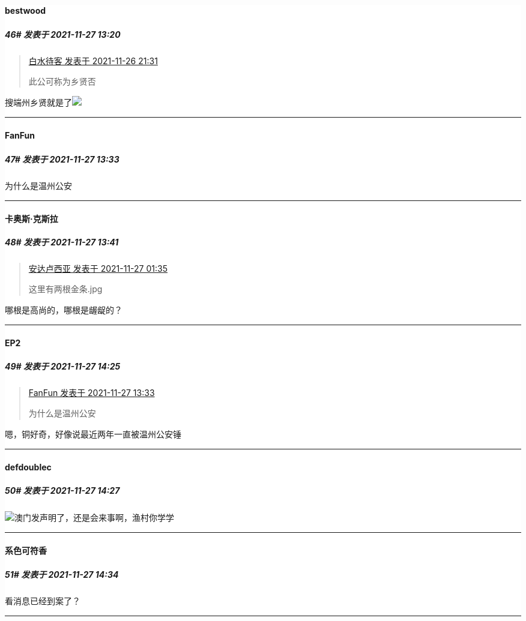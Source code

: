####  bestwood  
##### 46#       发表于 2021-11-27 13:20

<blockquote><a href="httphttps://bbs.saraba1st.com/2b/forum.php?mod=redirect&amp;goto=findpost&amp;pid=53715443&amp;ptid=2039564" target="_blank">白水待客 发表于 2021-11-26 21:31</a>

此公可称为乡贤否</blockquote>
搜端州乡贤就是了<img src="https://static.saraba1st.com/image/smiley/face2017/067.png" referrerpolicy="no-referrer">

*****

####  FanFun  
##### 47#       发表于 2021-11-27 13:33

为什么是温州公安

*****

####  卡奥斯·克斯拉  
##### 48#       发表于 2021-11-27 13:41

<blockquote><a href="httphttps://bbs.saraba1st.com/2b/forum.php?mod=redirect&amp;goto=findpost&amp;pid=53717487&amp;ptid=2039564" target="_blank">安达卢西亚 发表于 2021-11-27 01:35</a>

这里有两根金条.jpg</blockquote>
哪根是高尚的，哪根是龌龊的？

*****

####  EP2  
##### 49#       发表于 2021-11-27 14:25

<blockquote><a href="httphttps://bbs.saraba1st.com/2b/forum.php?mod=redirect&amp;goto=findpost&amp;pid=53720982&amp;ptid=2039564" target="_blank">FanFun 发表于 2021-11-27 13:33</a>

为什么是温州公安</blockquote>
嗯，铜好奇，好像说最近两年一直被温州公安锤

*****

####  defdoublec  
##### 50#       发表于 2021-11-27 14:27

<img src="https://static.saraba1st.com/image/smiley/face2017/067.png" referrerpolicy="no-referrer">澳门发声明了，还是会来事啊，渔村你学学

*****

####  系色可符香  
##### 51#       发表于 2021-11-27 14:34

看消息已经到案了？

*****
